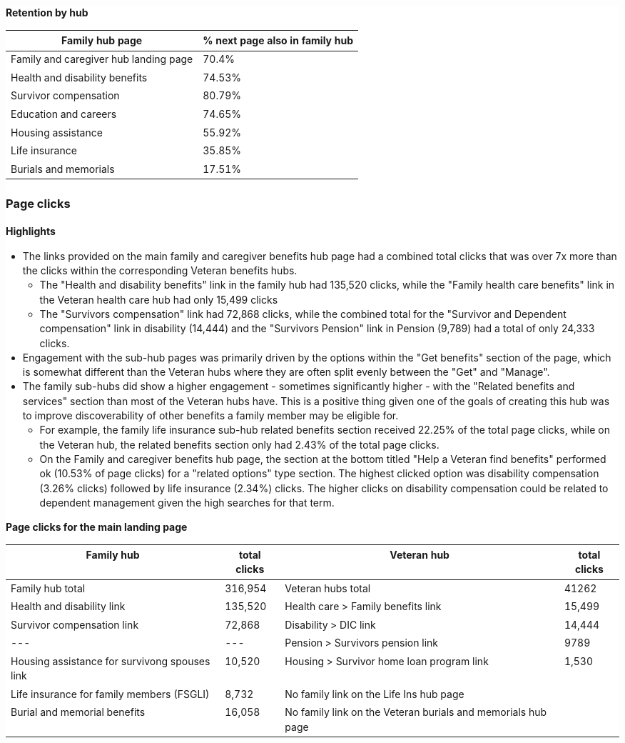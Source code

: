 **Retention by hub**

Family hub page | % next page also in family hub
--- | ---
Family and caregiver hub landing page | 70.4%
Health and disability benefits | 74.53%
Survivor compensation | 80.79%
Education and careers | 74.65%
Housing assistance | 55.92%
Life insurance | 35.85%
Burials and memorials | 17.51%



### Page clicks

**Highlights**

- The links provided on the main family and caregiver benefits hub page had a combined total clicks that was over 7x more than the clicks within the corresponding Veteran benefits hubs.
  - The "Health and disability benefits" link in the family hub had 135,520 clicks, while the "Family health care benefits" link in the Veteran health care hub had only 15,499 clicks
  - The "Survivors compensation" link had 72,868 clicks, while the combined total for the "Survivor and Dependent compensation" link in disability (14,444) and the "Survivors Pension" link in Pension (9,789) had a total of only 24,333 clicks.
- Engagement with the sub-hub pages was primarily driven by the options within the "Get benefits" section of the page, which is somewhat different than the Veteran hubs where they are often split evenly between the "Get" and "Manage".
- The family sub-hubs did show a higher engagement - sometimes significantly higher - with the "Related benefits and services" section than most of the Veteran hubs have. This is a positive thing given one of the goals of creating this hub was to improve discoverability of other benefits a family member may be eligible for.
  - For example, the family life insurance sub-hub related benefits section received 22.25% of the total page clicks, while on the Veteran hub, the related benefits section only had 2.43% of the total page clicks.
  - On the Family and caregiver benefits hub page, the section at the bottom titled "Help a Veteran find benefits" performed ok (10.53% of page clicks) for a "related options" type section.  The highest clicked option was disability compensation (3.26% clicks) followed by life insurance (2.34%) clicks.  The higher clicks on disability compensation could be related to dependent management given the high searches for that term. 

**Page clicks for the main landing page**

Family hub | total clicks | Veteran hub | total clicks
--- | --- | --- | ---
Family hub total | 316,954 | Veteran hubs total | 41262
Health and disability link | 135,520 | Health care > Family benefits link | 15,499
Survivor compensation link | 72,868 | Disability > DIC link | 14,444
--- | --- | Pension > Survivors pension link | 9789
Housing assistance for survivong spouses link | 10,520 | Housing > Survivor home loan program link | 1,530
Life insurance for family members (FSGLI) | 8,732 | No family link on the Life Ins hub page | 
Burial and memorial benefits | 16,058 | No family link on the Veteran burials and memorials hub page | 
